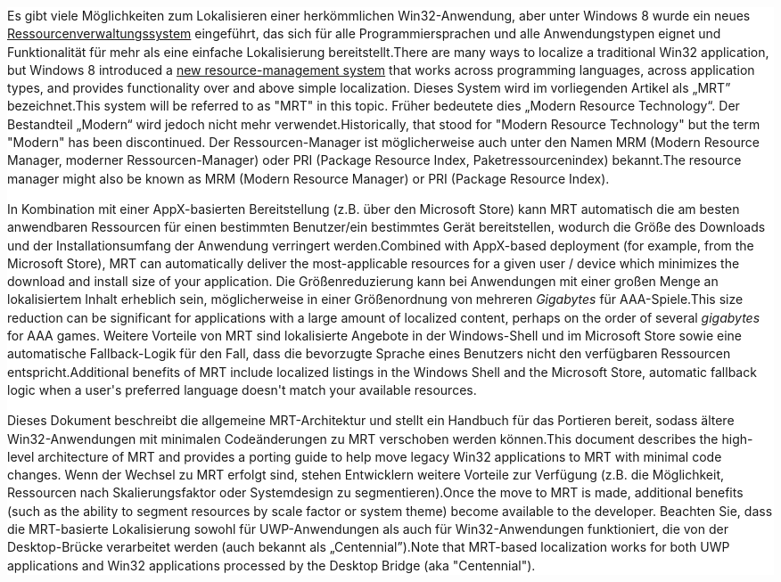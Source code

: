 <span data-ttu-id="c0e9b-112">Es gibt viele Möglichkeiten zum Lokalisieren einer herkömmlichen Win32-Anwendung, aber unter Windows 8 wurde ein neues [Ressourcenverwaltungssystem](https://msdn.microsoft.com/en-us/library/windows/apps/jj552947.aspx) eingeführt, das sich für alle Programmiersprachen und alle Anwendungstypen eignet und Funktionalität für mehr als eine einfache Lokalisierung bereitstellt.</span><span class="sxs-lookup"><span data-stu-id="c0e9b-112">There are many ways to localize a traditional Win32 application, but Windows 8 introduced a [new resource-management system](https://msdn.microsoft.com/en-us/library/windows/apps/jj552947.aspx) that works across programming languages, across application types, and provides functionality over and above simple localization.</span></span> <span data-ttu-id="c0e9b-113">Dieses System wird im vorliegenden Artikel als „MRT” bezeichnet.</span><span class="sxs-lookup"><span data-stu-id="c0e9b-113">This system will be referred to as "MRT" in this topic.</span></span> <span data-ttu-id="c0e9b-114">Früher bedeutete dies „Modern Resource Technology“. Der Bestandteil „Modern“ wird jedoch nicht mehr verwendet.</span><span class="sxs-lookup"><span data-stu-id="c0e9b-114">Historically, that stood for "Modern Resource Technology" but the term "Modern" has been discontinued.</span></span> <span data-ttu-id="c0e9b-115">Der Ressourcen-Manager ist möglicherweise auch unter den Namen MRM (Modern Resource Manager, moderner Ressourcen-Manager) oder PRI (Package Resource Index, Paketressourcenindex) bekannt.</span><span class="sxs-lookup"><span data-stu-id="c0e9b-115">The resource manager might also be known as MRM (Modern Resource Manager) or PRI (Package Resource Index).</span></span>

<span data-ttu-id="c0e9b-116">In Kombination mit einer AppX-basierten Bereitstellung (z.B. über den Microsoft Store) kann MRT automatisch die am besten anwendbaren Ressourcen für einen bestimmten Benutzer/ein bestimmtes Gerät bereitstellen, wodurch die Größe des Downloads und der Installationsumfang der Anwendung verringert werden.</span><span class="sxs-lookup"><span data-stu-id="c0e9b-116">Combined with AppX-based deployment (for example, from the Microsoft Store), MRT can automatically deliver the most-applicable resources for a given user / device which minimizes the download and install size of your application.</span></span> <span data-ttu-id="c0e9b-117">Die Größenreduzierung kann bei Anwendungen mit einer großen Menge an lokalisiertem Inhalt erheblich sein, möglicherweise in einer Größenordnung von mehreren *Gigabytes* für AAA-Spiele.</span><span class="sxs-lookup"><span data-stu-id="c0e9b-117">This size reduction can be significant for applications with a large amount of localized content, perhaps on the order of several *gigabytes* for AAA games.</span></span> <span data-ttu-id="c0e9b-118">Weitere Vorteile von MRT sind lokalisierte Angebote in der Windows-Shell und im Microsoft Store sowie eine automatische Fallback-Logik für den Fall, dass die bevorzugte Sprache eines Benutzers nicht den verfügbaren Ressourcen entspricht.</span><span class="sxs-lookup"><span data-stu-id="c0e9b-118">Additional benefits of MRT include localized listings in the Windows Shell and the Microsoft Store, automatic fallback logic when a user's preferred language doesn't match your available resources.</span></span>

<span data-ttu-id="c0e9b-119">Dieses Dokument beschreibt die allgemeine MRT-Architektur und stellt ein Handbuch für das Portieren bereit, sodass ältere Win32-Anwendungen mit minimalen Codeänderungen zu MRT verschoben werden können.</span><span class="sxs-lookup"><span data-stu-id="c0e9b-119">This document describes the high-level architecture of MRT and provides a porting guide to help move legacy Win32 applications to MRT with minimal code changes.</span></span> <span data-ttu-id="c0e9b-120">Wenn der Wechsel zu MRT erfolgt sind, stehen Entwicklern weitere Vorteile zur Verfügung (z.B. die Möglichkeit, Ressourcen nach Skalierungsfaktor oder Systemdesign zu segmentieren).</span><span class="sxs-lookup"><span data-stu-id="c0e9b-120">Once the move to MRT is made, additional benefits (such as the ability to segment resources by scale factor or system theme) become available to the developer.</span></span> <span data-ttu-id="c0e9b-121">Beachten Sie, dass die MRT-basierte Lokalisierung sowohl für UWP-Anwendungen als auch für Win32-Anwendungen funktioniert, die von der Desktop-Brücke verarbeitet werden (auch bekannt als „Centennial”).</span><span class="sxs-lookup"><span data-stu-id="c0e9b-121">Note that MRT-based localization works for both UWP applications and Win32 applications processed by the Desktop Bridge (aka "Centennial").</span></span>
